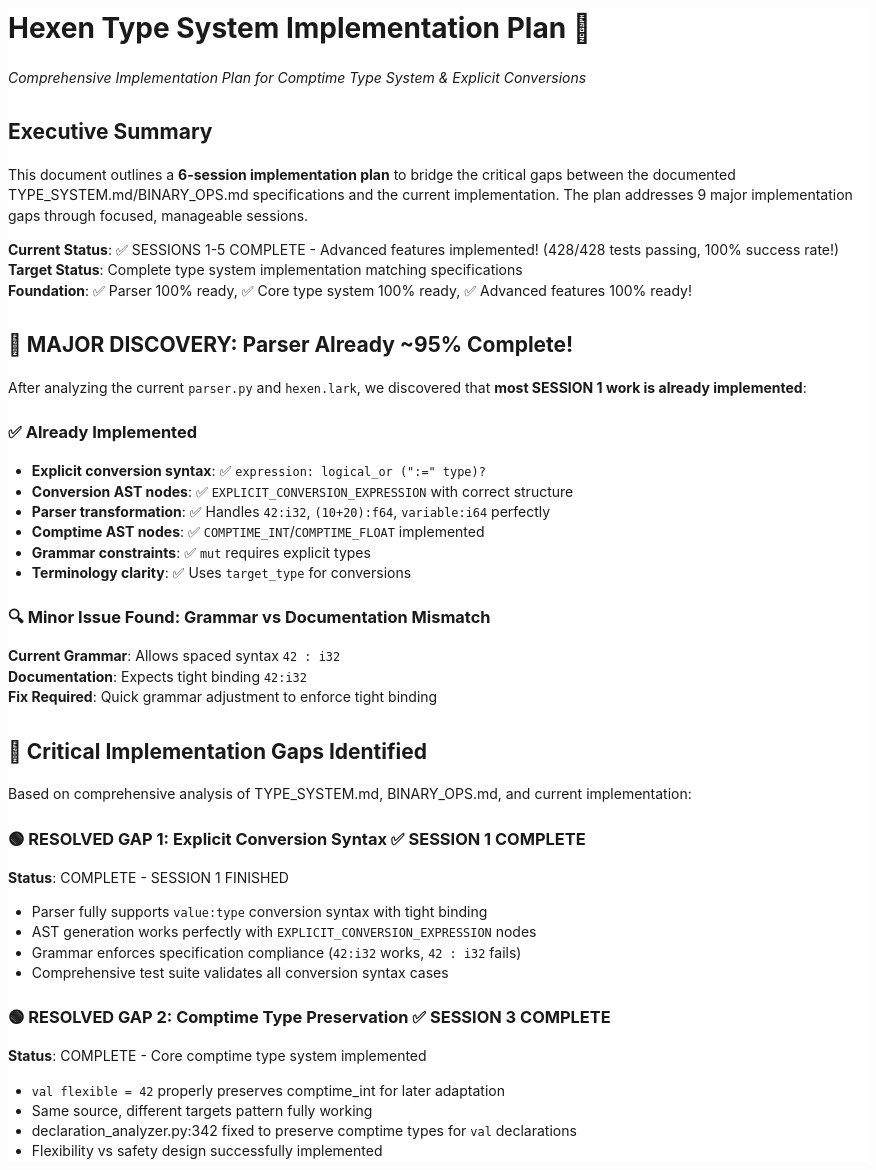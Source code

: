 # Hexen Type System Implementation Plan 🦉

*Comprehensive Implementation Plan for Comptime Type System & Explicit Conversions*

## Executive Summary

This document outlines a **6-session implementation plan** to bridge the critical gaps between the documented TYPE_SYSTEM.md/BINARY_OPS.md specifications and the current implementation. The plan addresses 9 major implementation gaps through focused, manageable sessions.

**Current Status**: ✅ SESSIONS 1-5 COMPLETE - Advanced features implemented! (428/428 tests passing, 100% success rate!)  
**Target Status**: Complete type system implementation matching specifications  
**Foundation**: ✅ Parser 100% ready, ✅ Core type system 100% ready, ✅ Advanced features 100% ready!

## 🎉 **MAJOR DISCOVERY: Parser Already ~95% Complete!**

After analyzing the current `parser.py` and `hexen.lark`, we discovered that **most SESSION 1 work is already implemented**:

### ✅ **Already Implemented**
- **Explicit conversion syntax**: ✅ `expression: logical_or (":=" type)?` 
- **Conversion AST nodes**: ✅ `EXPLICIT_CONVERSION_EXPRESSION` with correct structure
- **Parser transformation**: ✅ Handles `42:i32`, `(10+20):f64`, `variable:i64` perfectly
- **Comptime AST nodes**: ✅ `COMPTIME_INT`/`COMPTIME_FLOAT` implemented  
- **Grammar constraints**: ✅ `mut` requires explicit types
- **Terminology clarity**: ✅ Uses `target_type` for conversions

### 🔍 **Minor Issue Found: Grammar vs Documentation Mismatch**
**Current Grammar**: Allows spaced syntax `42 : i32`  
**Documentation**: Expects tight binding `42:i32`  
**Fix Required**: Quick grammar adjustment to enforce tight binding

## 🚨 Critical Implementation Gaps Identified

Based on comprehensive analysis of TYPE_SYSTEM.md, BINARY_OPS.md, and current implementation:

### **🟢 RESOLVED GAP 1: Explicit Conversion Syntax** ✅ SESSION 1 COMPLETE
**Status**: COMPLETE - SESSION 1 FINISHED
- Parser fully supports `value:type` conversion syntax with tight binding
- AST generation works perfectly with `EXPLICIT_CONVERSION_EXPRESSION` nodes
- Grammar enforces specification compliance (`42:i32` works, `42 : i32` fails)
- Comprehensive test suite validates all conversion syntax cases

### **🟢 RESOLVED GAP 2: Comptime Type Preservation** ✅ SESSION 3 COMPLETE
**Status**: COMPLETE - Core comptime type system implemented
- `val flexible = 42` properly preserves comptime_int for later adaptation
- Same source, different targets pattern fully working
- declaration_analyzer.py:342 fixed to preserve comptime types for `val` declarations
- Flexibility vs safety design successfully implemented

